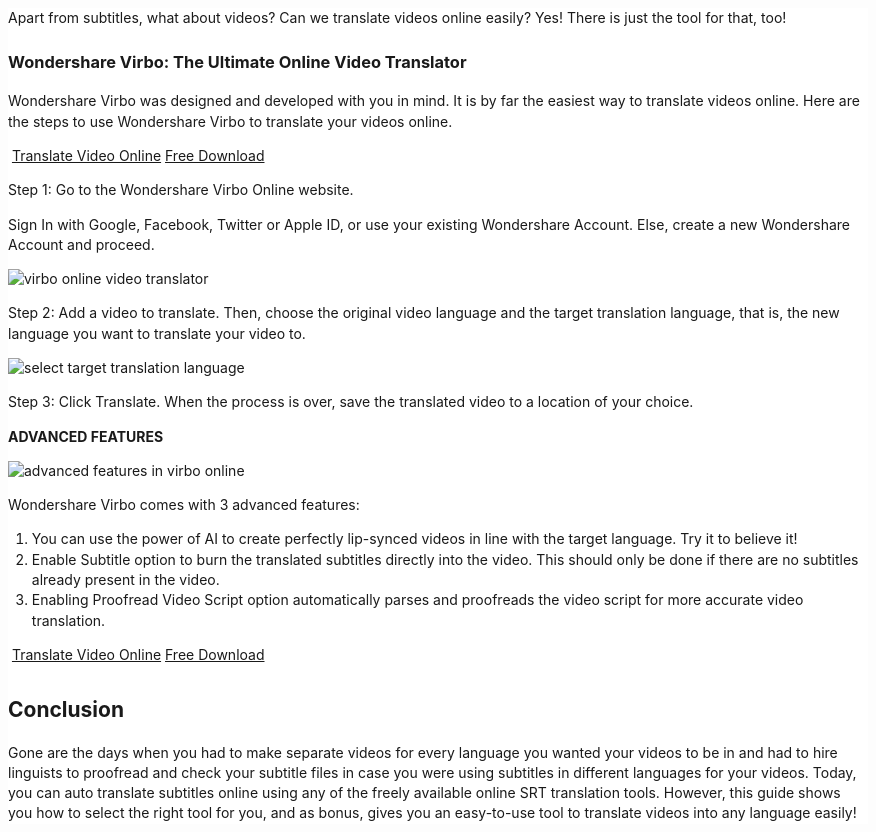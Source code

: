 Apart from subtitles, what about videos? Can we translate videos online easily? Yes! There is just the tool for that, too!

### Wondershare Virbo: The Ultimate Online Video Translator

Wondershare Virbo was designed and developed with you in mind. It is by far the easiest way to translate videos online. Here are the steps to use Wondershare Virbo to translate your videos online.

 [Translate Video Online](https://tools.techidaily.com/wondershare/virbo/download/) [Free Download](https://tools.techidaily.com/wondershare/virbo/download/)


Step 1: Go to the Wondershare Virbo Online website.

Sign In with Google, Facebook, Twitter or Apple ID, or use your existing Wondershare Account. Else, create a new Wondershare Account and proceed.

![virbo online video translator](https://images.wondershare.com/virbo/article/2024/03/translate-srt-12.jpg)

Step 2: Add a video to translate. Then, choose the original video language and the target translation language, that is, the new language you want to translate your video to.

![select target translation language](https://images.wondershare.com/virbo/article/2024/03/translate-srt-13.jpg)

Step 3: Click Translate. When the process is over, save the translated video to a location of your choice.

**ADVANCED FEATURES**

![advanced features in virbo online](https://images.wondershare.com/virbo/article/2024/03/translate-srt-14.jpg)

Wondershare Virbo comes with 3 advanced features:

1. You can use the power of AI to create perfectly lip-synced videos in line with the target language. Try it to believe it!
2. Enable Subtitle option to burn the translated subtitles directly into the video. This should only be done if there are no subtitles already present in the video.
3. Enabling Proofread Video Script option automatically parses and proofreads the video script for more accurate video translation.

 [Translate Video Online](https://tools.techidaily.com/wondershare/virbo/download/) [Free Download](https://tools.techidaily.com/wondershare/virbo/download/)


## Conclusion

Gone are the days when you had to make separate videos for every language you wanted your videos to be in and had to hire linguists to proofread and check your subtitle files in case you were using subtitles in different languages for your videos. Today, you can auto translate subtitles online using any of the freely available online SRT translation tools. However, this guide shows you how to select the right tool for you, and as bonus, gives you an easy-to-use tool to translate videos into any language easily!

<ins class="adsbygoogle"
     style="display:block"
     data-ad-client="ca-pub-7571918770474297"
     data-ad-slot="8358498916"
     data-ad-format="auto"
     data-full-width-responsive="true"></ins>
